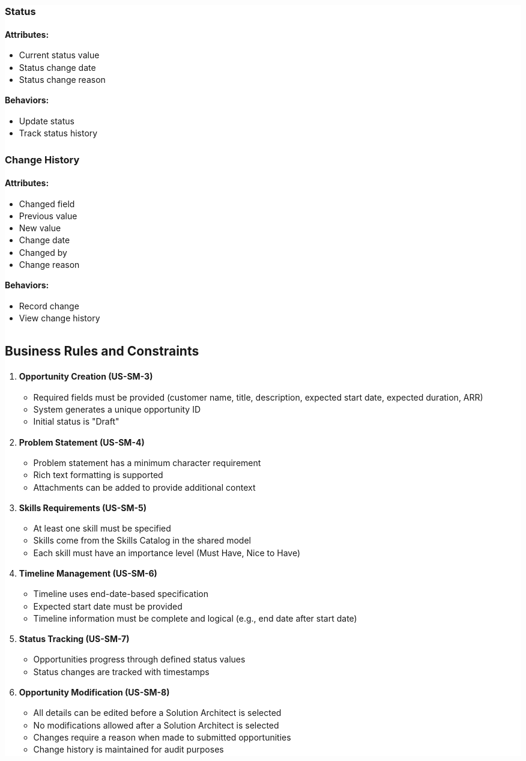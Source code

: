 ### Status
**Attributes:**
- Current status value
- Status change date
- Status change reason

**Behaviors:**
- Update status
- Track status history

### Change History
**Attributes:**
- Changed field
- Previous value
- New value
- Change date
- Changed by
- Change reason

**Behaviors:**
- Record change
- View change history

## Business Rules and Constraints

1. **Opportunity Creation (US-SM-3)**
   - Required fields must be provided (customer name, title, description, expected start date, expected duration, ARR)
   - System generates a unique opportunity ID
   - Initial status is "Draft"

2. **Problem Statement (US-SM-4)**
   - Problem statement has a minimum character requirement
   - Rich text formatting is supported
   - Attachments can be added to provide additional context

3. **Skills Requirements (US-SM-5)**
   - At least one skill must be specified
   - Skills come from the Skills Catalog in the shared model
   - Each skill must have an importance level (Must Have, Nice to Have)

4. **Timeline Management (US-SM-6)**
   - Timeline uses end-date-based specification
   - Expected start date must be provided
   - Timeline information must be complete and logical (e.g., end date after start date)

5. **Status Tracking (US-SM-7)**
   - Opportunities progress through defined status values
   - Status changes are tracked with timestamps

6. **Opportunity Modification (US-SM-8)**
   - All details can be edited before a Solution Architect is selected
   - No modifications allowed after a Solution Architect is selected
   - Changes require a reason when made to submitted opportunities
   - Change history is maintained for audit purposes
